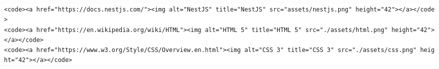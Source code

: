     <code><a href="https://docs.nestjs.com/"><img alt="NestJS" title="NestJS" src="assets/nestjs.png" height="42"></a></code>
    <code><a href="https://en.wikipedia.org/wiki/HTML"><img alt="HTML 5" title="HTML 5" src="./assets/html.png" height="42"></a></code>
    <code><a href="https://www.w3.org/Style/CSS/Overview.en.html"><img alt="CSS 3" title="CSS 3" src="./assets/css.png" height="42"></a></code>